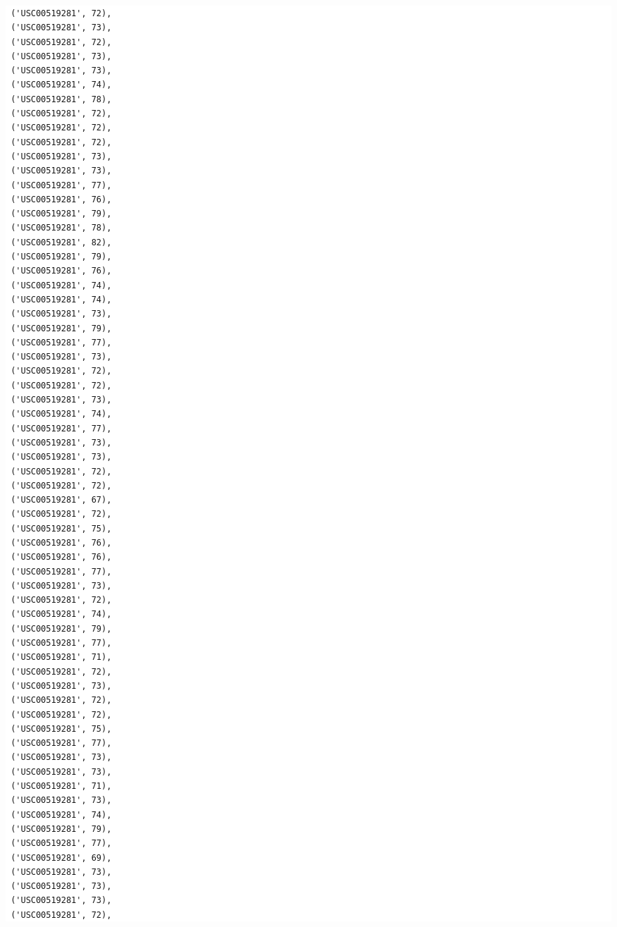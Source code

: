      ('USC00519281', 72),
     ('USC00519281', 73),
     ('USC00519281', 72),
     ('USC00519281', 73),
     ('USC00519281', 73),
     ('USC00519281', 74),
     ('USC00519281', 78),
     ('USC00519281', 72),
     ('USC00519281', 72),
     ('USC00519281', 72),
     ('USC00519281', 73),
     ('USC00519281', 73),
     ('USC00519281', 77),
     ('USC00519281', 76),
     ('USC00519281', 79),
     ('USC00519281', 78),
     ('USC00519281', 82),
     ('USC00519281', 79),
     ('USC00519281', 76),
     ('USC00519281', 74),
     ('USC00519281', 74),
     ('USC00519281', 73),
     ('USC00519281', 79),
     ('USC00519281', 77),
     ('USC00519281', 73),
     ('USC00519281', 72),
     ('USC00519281', 72),
     ('USC00519281', 73),
     ('USC00519281', 74),
     ('USC00519281', 77),
     ('USC00519281', 73),
     ('USC00519281', 73),
     ('USC00519281', 72),
     ('USC00519281', 72),
     ('USC00519281', 67),
     ('USC00519281', 72),
     ('USC00519281', 75),
     ('USC00519281', 76),
     ('USC00519281', 76),
     ('USC00519281', 77),
     ('USC00519281', 73),
     ('USC00519281', 72),
     ('USC00519281', 74),
     ('USC00519281', 79),
     ('USC00519281', 77),
     ('USC00519281', 71),
     ('USC00519281', 72),
     ('USC00519281', 73),
     ('USC00519281', 72),
     ('USC00519281', 72),
     ('USC00519281', 75),
     ('USC00519281', 77),
     ('USC00519281', 73),
     ('USC00519281', 73),
     ('USC00519281', 71),
     ('USC00519281', 73),
     ('USC00519281', 74),
     ('USC00519281', 79),
     ('USC00519281', 77),
     ('USC00519281', 69),
     ('USC00519281', 73),
     ('USC00519281', 73),
     ('USC00519281', 73),
     ('USC00519281', 72),